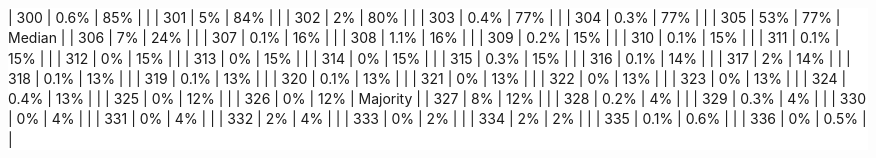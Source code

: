 | 300 | 0.6% | 85% |  |
| 301 | 5% | 84% |  |
| 302 | 2% | 80% |  |
| 303 | 0.4% | 77% |  |
| 304 | 0.3% | 77% |  |
| 305 | 53% | 77% | Median |
| 306 | 7% | 24% |  |
| 307 | 0.1% | 16% |  |
| 308 | 1.1% | 16% |  |
| 309 | 0.2% | 15% |  |
| 310 | 0.1% | 15% |  |
| 311 | 0.1% | 15% |  |
| 312 | 0% | 15% |  |
| 313 | 0% | 15% |  |
| 314 | 0% | 15% |  |
| 315 | 0.3% | 15% |  |
| 316 | 0.1% | 14% |  |
| 317 | 2% | 14% |  |
| 318 | 0.1% | 13% |  |
| 319 | 0.1% | 13% |  |
| 320 | 0.1% | 13% |  |
| 321 | 0% | 13% |  |
| 322 | 0% | 13% |  |
| 323 | 0% | 13% |  |
| 324 | 0.4% | 13% |  |
| 325 | 0% | 12% |  |
| 326 | 0% | 12% | Majority |
| 327 | 8% | 12% |  |
| 328 | 0.2% | 4% |  |
| 329 | 0.3% | 4% |  |
| 330 | 0% | 4% |  |
| 331 | 0% | 4% |  |
| 332 | 2% | 4% |  |
| 333 | 0% | 2% |  |
| 334 | 2% | 2% |  |
| 335 | 0.1% | 0.6% |  |
| 336 | 0% | 0.5% |  |